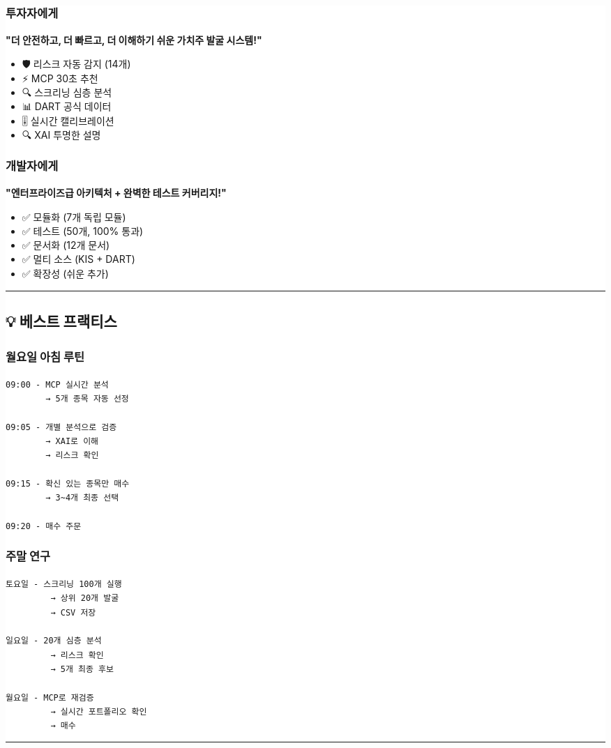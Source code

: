 ### 투자자에게
**"더 안전하고, 더 빠르고, 더 이해하기 쉬운 가치주 발굴 시스템!"**

- 🛡️ 리스크 자동 감지 (14개)
- ⚡ MCP 30초 추천
- 🔍 스크리닝 심층 분석
- 📊 DART 공식 데이터
- 🎚️ 실시간 캘리브레이션
- 🔍 XAI 투명한 설명

### 개발자에게
**"엔터프라이즈급 아키텍처 + 완벽한 테스트 커버리지!"**

- ✅ 모듈화 (7개 독립 모듈)
- ✅ 테스트 (50개, 100% 통과)
- ✅ 문서화 (12개 문서)
- ✅ 멀티 소스 (KIS + DART)
- ✅ 확장성 (쉬운 추가)

---

## 💡 베스트 프랙티스

### 월요일 아침 루틴
```
09:00 - MCP 실시간 분석
        → 5개 종목 자동 선정
        
09:05 - 개별 분석으로 검증
        → XAI로 이해
        → 리스크 확인
        
09:15 - 확신 있는 종목만 매수
        → 3~4개 최종 선택
        
09:20 - 매수 주문
```

### 주말 연구
```
토요일 - 스크리닝 100개 실행
         → 상위 20개 발굴
         → CSV 저장
         
일요일 - 20개 심층 분석
         → 리스크 확인
         → 5개 최종 후보
         
월요일 - MCP로 재검증
         → 실시간 포트폴리오 확인
         → 매수
```

---